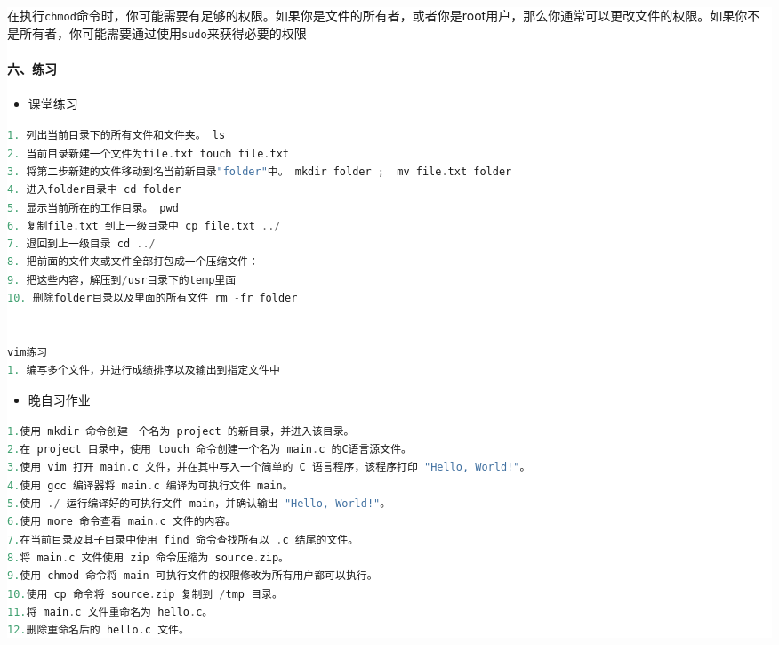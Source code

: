 在执行`chmod`命令时，你可能需要有足够的权限。如果你是文件的所有者，或者你是root用户，那么你通常可以更改文件的权限。如果你不是所有者，你可能需要通过使用`sudo`来获得必要的权限



#### 六、练习

- 课堂练习

```c
1. 列出当前目录下的所有文件和文件夹。 ls
2. 当前目录新建一个文件为file.txt touch file.txt
3. 将第二步新建的文件移动到名当前新目录"folder"中。 mkdir folder ;  mv file.txt folder
4. 进入folder目录中 cd folder
5. 显示当前所在的工作目录。 pwd
6. 复制file.txt 到上一级目录中 cp file.txt ../
7. 退回到上一级目录 cd ../
8. 把前面的文件夹或文件全部打包成一个压缩文件：
9. 把这些内容，解压到/usr目录下的temp里面    
10. 删除folder目录以及里面的所有文件 rm -fr folder    
    
    
vim练习
1. 编写多个文件，并进行成绩排序以及输出到指定文件中
```

- 晚自习作业

```c
1.使用 mkdir 命令创建一个名为 project 的新目录，并进入该目录。
2.在 project 目录中，使用 touch 命令创建一个名为 main.c 的C语言源文件。
3.使用 vim 打开 main.c 文件，并在其中写入一个简单的 C 语言程序，该程序打印 "Hello, World!"。
4.使用 gcc 编译器将 main.c 编译为可执行文件 main。
5.使用 ./ 运行编译好的可执行文件 main，并确认输出 "Hello, World!"。
6.使用 more 命令查看 main.c 文件的内容。
7.在当前目录及其子目录中使用 find 命令查找所有以 .c 结尾的文件。
8.将 main.c 文件使用 zip 命令压缩为 source.zip。
9.使用 chmod 命令将 main 可执行文件的权限修改为所有用户都可以执行。
10.使用 cp 命令将 source.zip 复制到 /tmp 目录。
11.将 main.c 文件重命名为 hello.c。
12.删除重命名后的 hello.c 文件。
```




